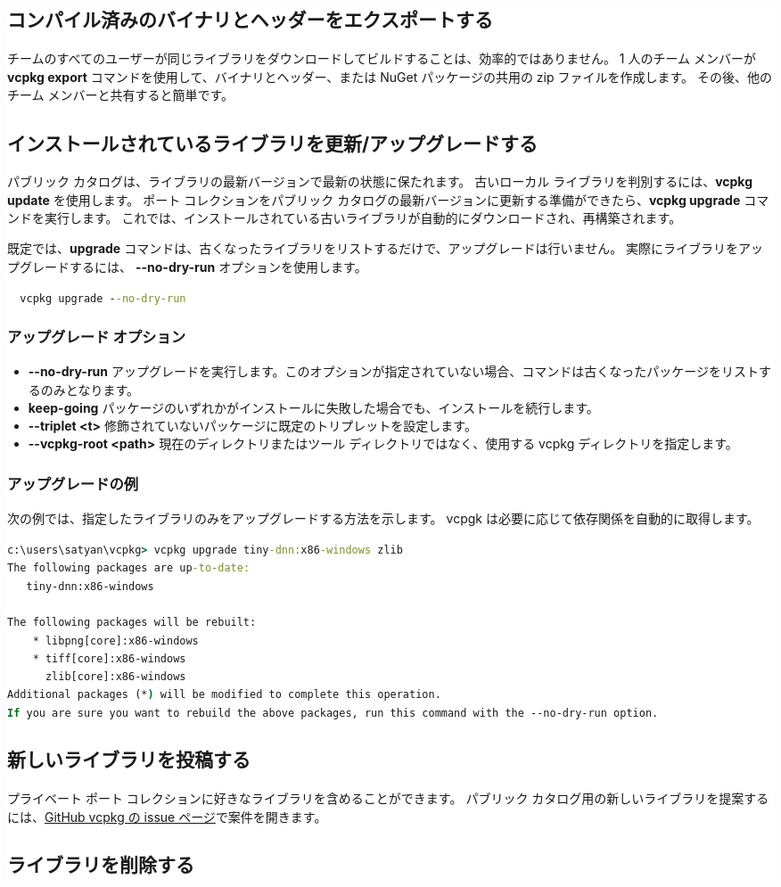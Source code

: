 ## <a name="export_binaries_per_project"></a> コンパイル済みのバイナリとヘッダーをエクスポートする

チームのすべてのユーザーが同じライブラリをダウンロードしてビルドすることは、効率的ではありません。 1 人のチーム メンバーが **vcpkg export** コマンドを使用して、バイナリとヘッダー、または NuGet パッケージの共用の zip ファイルを作成します。 その後、他のチーム メンバーと共有すると簡単です。

## <a name="updateupgrade-installed-libraries"></a>インストールされているライブラリを更新/アップグレードする

パブリック カタログは、ライブラリの最新バージョンで最新の状態に保たれます。 古いローカル ライブラリを判別するには、**vcpkg update** を使用します。 ポート コレクションをパブリック カタログの最新バージョンに更新する準備ができたら、**vcpkg upgrade** コマンドを実行します。 これでは、インストールされている古いライブラリが自動的にダウンロードされ、再構築されます。

既定では、**upgrade** コマンドは、古くなったライブラリをリストするだけで、アップグレードは行いません。 実際にライブラリをアップグレードするには、 **--no-dry-run** オプションを使用します。

```cmd
  vcpkg upgrade --no-dry-run
```

### <a name="upgrade-options"></a>アップグレード オプション

- **--no-dry-run**  アップグレードを実行します。このオプションが指定されていない場合、コマンドは古くなったパッケージをリストするのみとなります。
- **keep-going** パッケージのいずれかがインストールに失敗した場合でも、インストールを続行します。
- **--triplet \<t>**  修飾されていないパッケージに既定のトリプレットを設定します。
- **--vcpkg-root \<path>**  現在のディレクトリまたはツール ディレクトリではなく、使用する vcpkg ディレクトリを指定します。

### <a name="upgrade-example"></a>アップグレードの例

次の例では、指定したライブラリのみをアップグレードする方法を示します。 vcpgk は必要に応じて依存関係を自動的に取得します。

```cmd
c:\users\satyan\vcpkg> vcpkg upgrade tiny-dnn:x86-windows zlib
The following packages are up-to-date:
   tiny-dnn:x86-windows

The following packages will be rebuilt:
    * libpng[core]:x86-windows
    * tiff[core]:x86-windows
      zlib[core]:x86-windows
Additional packages (*) will be modified to complete this operation.
If you are sure you want to rebuild the above packages, run this command with the --no-dry-run option.
```

## <a name="contribute-new-libraries"></a>新しいライブラリを投稿する

プライベート ポート コレクションに好きなライブラリを含めることができます。 パブリック カタログ用の新しいライブラリを提案するには、[GitHub vcpkg の issue ページ](https://github.com/Microsoft/vcpkg/issues)で案件を開きます。

## <a name="remove-a-library"></a>ライブラリを削除する
